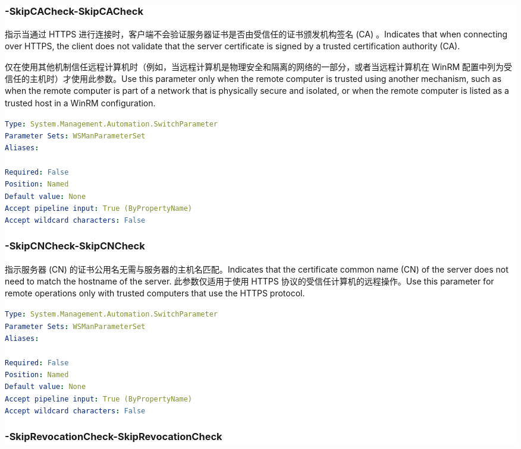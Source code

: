 ### <span data-ttu-id="ce252-186">-SkipCACheck</span><span class="sxs-lookup"><span data-stu-id="ce252-186">-SkipCACheck</span></span>

<span data-ttu-id="ce252-187">指示当通过 HTTPS 进行连接时，客户端不会验证服务器证书是否由受信任的证书颁发机构签名 (CA) 。</span><span class="sxs-lookup"><span data-stu-id="ce252-187">Indicates that when connecting over HTTPS, the client does not validate that the server certificate is signed by a trusted certification authority (CA).</span></span>

<span data-ttu-id="ce252-188">仅在使用其他机制信任远程计算机时（例如，当远程计算机是物理安全和隔离的网络的一部分，或者当远程计算机在 WinRM 配置中列为受信任的主机时）才使用此参数。</span><span class="sxs-lookup"><span data-stu-id="ce252-188">Use this parameter only when the remote computer is trusted using another mechanism, such as when the remote computer is part of a network that is physically secure and isolated, or when the remote computer is listed as a trusted host in a WinRM configuration.</span></span>

```yaml
Type: System.Management.Automation.SwitchParameter
Parameter Sets: WSManParameterSet
Aliases:

Required: False
Position: Named
Default value: None
Accept pipeline input: True (ByPropertyName)
Accept wildcard characters: False
```

### <span data-ttu-id="ce252-189">-SkipCNCheck</span><span class="sxs-lookup"><span data-stu-id="ce252-189">-SkipCNCheck</span></span>

<span data-ttu-id="ce252-190">指示服务器 (CN) 的证书公用名无需与服务器的主机名匹配。</span><span class="sxs-lookup"><span data-stu-id="ce252-190">Indicates that the certificate common name (CN) of the server does not need to match the hostname of the server.</span></span> <span data-ttu-id="ce252-191">此参数仅适用于使用 HTTPS 协议的受信任计算机的远程操作。</span><span class="sxs-lookup"><span data-stu-id="ce252-191">Use this parameter for remote operations only with trusted computers that use the HTTPS protocol.</span></span>

```yaml
Type: System.Management.Automation.SwitchParameter
Parameter Sets: WSManParameterSet
Aliases:

Required: False
Position: Named
Default value: None
Accept pipeline input: True (ByPropertyName)
Accept wildcard characters: False
```

### <span data-ttu-id="ce252-192">-SkipRevocationCheck</span><span class="sxs-lookup"><span data-stu-id="ce252-192">-SkipRevocationCheck</span></span>
